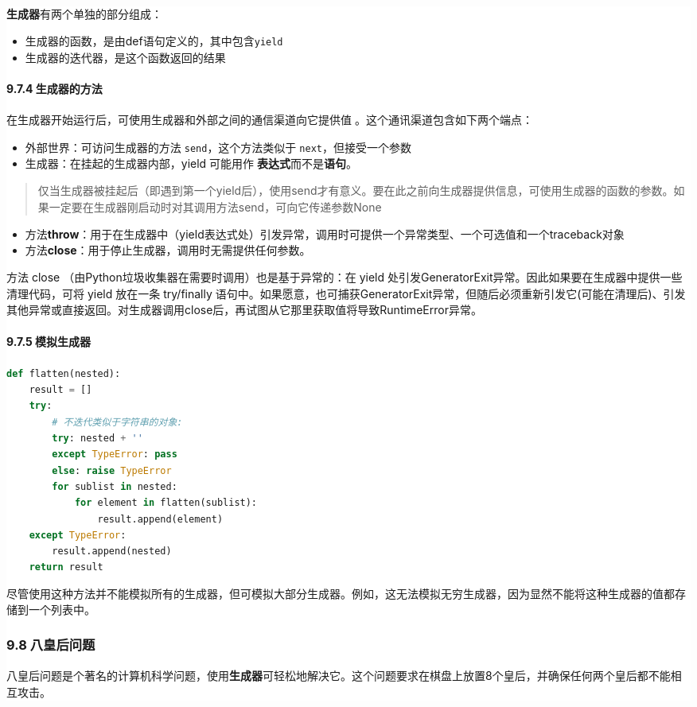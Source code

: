 **生成器**有两个单独的部分组成：

- 生成器的函数，是由def语句定义的，其中包含`yield`
- 生成器的迭代器，是这个函数返回的结果

#### 9.7.4 生成器的方法

在生成器开始运行后，可使用生成器和外部之间的通信渠道向它提供值 。这个通讯渠道包含如下两个端点：

- 外部世界：可访问生成器的方法 `send`，这个方法类似于 `next`，但接受一个参数
- 生成器：在挂起的生成器内部，yield 可能用作 **表达式**而不是**语句**。

> 仅当生成器被挂起后（即遇到第一个yield后），使用send才有意义。要在此之前向生成器提供信息，可使用生成器的函数的参数。如果一定要在生成器刚启动时对其调用方法send，可向它传递参数None

- 方法**throw**：用于在生成器中（yield表达式处）引发异常，调用时可提供一个异常类型、一个可选值和一个traceback对象
- 方法**close**：用于停止生成器，调用时无需提供任何参数。

方法 close （由Python垃圾收集器在需要时调用）也是基于异常的：在 yield 处引发GeneratorExit异常。因此如果要在生成器中提供一些清理代码，可将 yield 放在一条 try/finally 语句中。如果愿意，也可捕获GeneratorExit异常，但随后必须重新引发它(可能在清理后)、引发其他异常或直接返回。对生成器调用close后，再试图从它那里获取值将导致RuntimeError异常。

#### 9.7.5 模拟生成器

```python
def flatten(nested): 
    result = []
    try:
    	# 不迭代类似于字符串的对象: 
        try: nested + ''
    	except TypeError: pass
   		else: raise TypeError
    	for sublist in nested:
    		for element in flatten(sublist): 
                result.append(element)
    except TypeError: 
        result.append(nested)
    return result
```

尽管使用这种方法并不能模拟所有的生成器，但可模拟大部分生成器。例如，这无法模拟无穷生成器，因为显然不能将这种生成器的值都存储到一个列表中。

### 9.8 八皇后问题

八皇后问题是个著名的计算机科学问题，使用**生成器**可轻松地解决它。这个问题要求在棋盘上放置8个皇后，并确保任何两个皇后都不能相互攻击。
